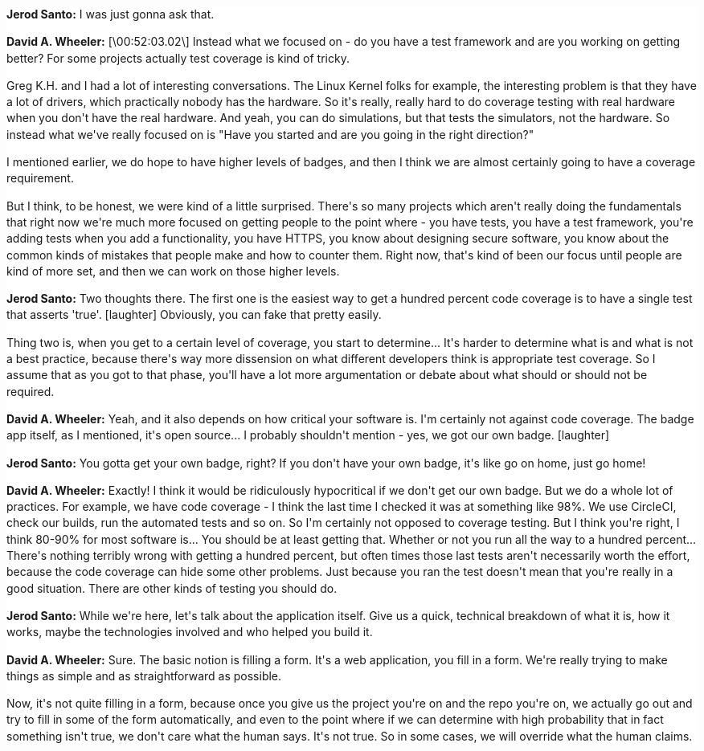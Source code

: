 **Jerod Santo:** I was just gonna ask that.

**David A. Wheeler:** \[\\00:52:03.02\\\] Instead what we focused on - do you have a test framework and are you working on getting better? For some projects actually test coverage is kind of tricky.

Greg K.H. and I had a lot of interesting conversations. The Linux Kernel folks for example, the interesting problem is that they have a lot of drivers, which practically nobody has the hardware. So it's really, really hard to do coverage testing with real hardware when you don't have the real hardware. And yeah, you can do simulations, but that tests the simulators, not the hardware. So instead what we've really focused on is "Have you started and are you going in the right direction?"

I mentioned earlier, we do hope to have higher levels of badges, and then I think we are almost certainly going to have a coverage requirement.

But I think, to be honest, we were kind of a little surprised. There's so many projects which aren't really doing the fundamentals that right now we're much more focused on getting people to the point where - you have tests, you have a test framework, you're adding tests when you add a functionality, you have HTTPS, you know about designing secure software, you know about the common kinds of mistakes that people make and how to counter them. Right now, that's kind of been our focus until people are kind of more set, and then we can work on those higher levels.

**Jerod Santo:** Two thoughts there. The first one is the easiest way to get a hundred percent code coverage is to have a single test that asserts 'true'. \[laughter\] Obviously, you can fake that pretty easily.

Thing two is, when you get to a certain level of coverage, you start to determine... It's harder to determine what is and what is not a best practice, because there's way more dissension on what different developers think is appropriate test coverage. So I assume that as you got to that phase, you'll have a lot more argumentation or debate about what should or should not be required.

**David A. Wheeler:** Yeah, and it also depends on how critical your software is. I'm certainly not against code coverage. The badge app itself, as I mentioned, it's open source... I probably shouldn't mention - yes, we got our own badge. \[laughter\]

**Jerod Santo:** You gotta get your own badge, right? If you don't have your own badge, it's like go on home, just go home!

**David A. Wheeler:** Exactly! I think it would be ridiculously hypocritical if we don't get our own badge. But we do a whole lot of practices. For example, we have code coverage - I think the last time I checked it was at something like 98%. We use CircleCI, check our builds, run the automated tests and so on. So I'm certainly not opposed to coverage testing. But I think you're right, I think 80-90% for most software is... You should be at least getting that. Whether or not you run all the way to a hundred percent... There's nothing terribly wrong with getting a hundred percent, but often times those last tests aren't necessarily worth the effort, because the code coverage can hide some other problems. Just because you ran the test doesn't mean that you're really in a good situation. There are other kinds of testing you should do.

**Jerod Santo:** While we're here, let's talk about the application itself. Give us a quick, technical breakdown of what it is, how it works, maybe the technologies involved and who helped you build it.

**David A. Wheeler:** Sure. The basic notion is filling a form. It's a web application, you fill in a form. We're really trying to make things as simple and as straightforward as possible.

Now, it's not quite filling in a form, because once you give us the project you're on and the repo you're on, we actually go out and try to fill in some of the form automatically, and even to the point where if we can determine with high probability that in fact something isn't true, we don't care what the human says. It's not true. So in some cases, we will override what the human claims.
